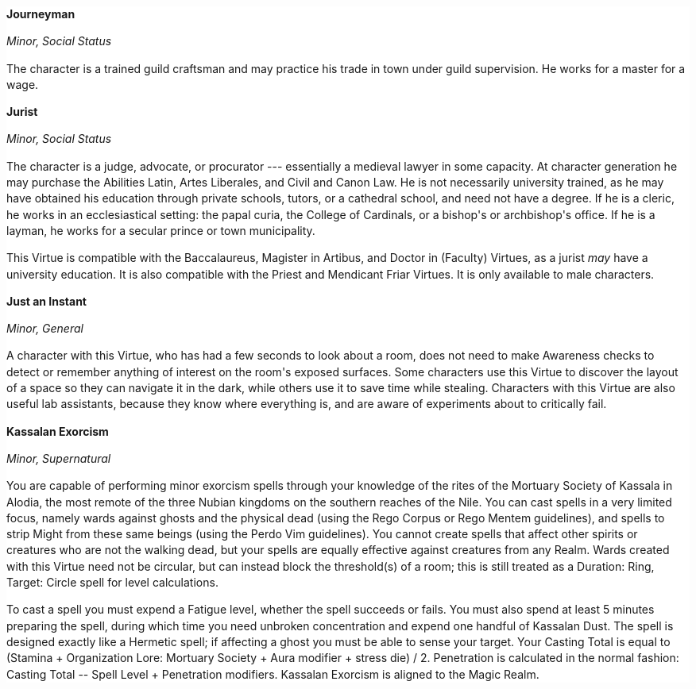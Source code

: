 **Journeyman**

*Minor, Social Status*

The character is a trained guild craftsman and may practice his trade in
town under guild supervision. He works for a master for a wage.

**Jurist**

*Minor, Social Status*

The character is a judge, advocate, or procurator --- essentially a
medieval lawyer in some capacity. At character generation he may
purchase the Abilities Latin, Artes Liberales, and Civil and Canon Law.
He is not necessarily university trained, as he may have obtained his
education through private schools, tutors, or a cathedral school, and
need not have a degree. If he is a cleric, he works in an ecclesiastical
setting: the papal curia, the College of Cardinals, or a bishop's or
archbishop's office. If he is a layman, he works for a secular prince or
town municipality.

This Virtue is compatible with the Baccalaureus, Magister in Artibus,
and Doctor in (Faculty) Virtues, as a jurist *may* have a university
education. It is also compatible with the Priest and Mendicant Friar
Virtues. It is only available to male characters.

**Just an Instant**

*Minor, General*

A character with this Virtue, who has had a few seconds to look about a
room, does not need to make Awareness checks to detect or remember
anything of interest on the room's exposed surfaces. Some characters use
this Virtue to discover the layout of a space so they can navigate it in
the dark, while others use it to save time while stealing. Characters
with this Virtue are also useful lab assistants, because they know where
everything is, and are aware of experiments about to critically fail.

**Kassalan Exorcism**

*Minor, Supernatural*

You are capable of performing minor exorcism spells through your
knowledge of the rites of the Mortuary Society of Kassala in Alodia, the
most remote of the three Nubian kingdoms on the southern reaches of the
Nile. You can cast spells in a very limited focus, namely wards against
ghosts and the physical dead (using the Rego Corpus or Rego Mentem
guidelines), and spells to strip Might from these same beings (using the
Perdo Vim guidelines). You cannot create spells that affect other
spirits or creatures who are not the walking dead, but your spells are
equally effective against creatures from any Realm. Wards created with
this Virtue need not be circular, but can instead block the threshold(s)
of a room; this is still treated as a Duration: Ring, Target: Circle
spell for level calculations.

To cast a spell you must expend a Fatigue level, whether the spell
succeeds or fails. You must also spend at least 5 minutes preparing the
spell, during which time you need unbroken concentration and expend one
handful of Kassalan Dust. The spell is designed exactly like a Hermetic
spell; if affecting a ghost you must be able to sense your target. Your
Casting Total is equal to (Stamina + Organization Lore: Mortuary
Society + Aura modifier + stress die) / 2. Penetration is calculated in
the normal fashion: Casting Total -- Spell Level + Penetration
modifiers. Kassalan Exorcism is aligned to the Magic Realm.
